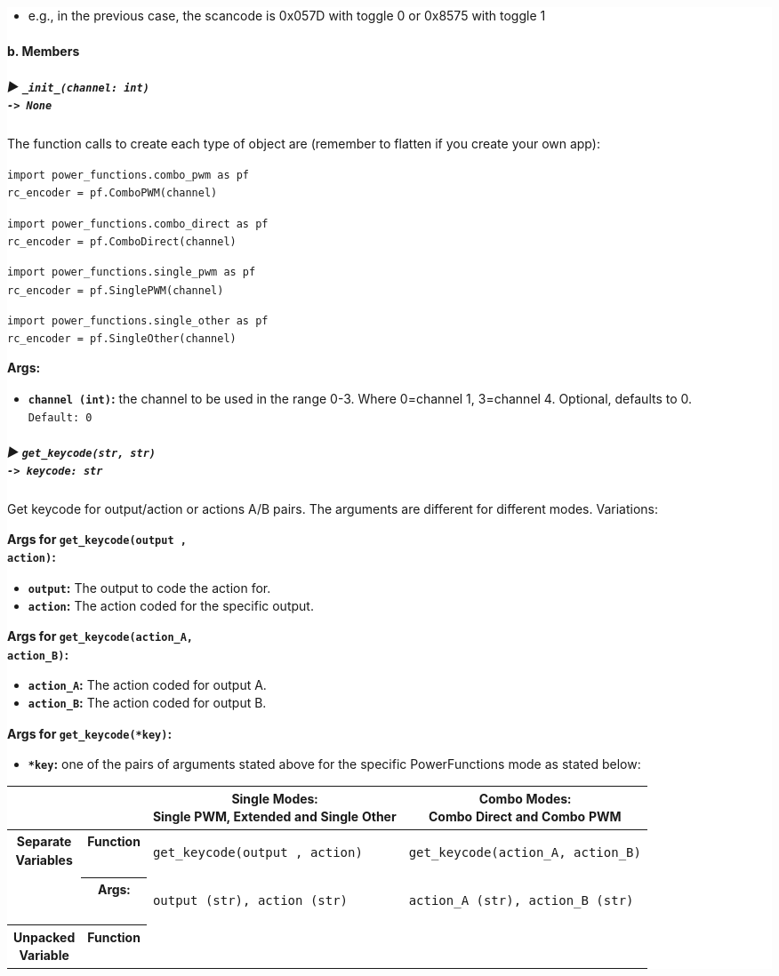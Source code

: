   * e.g., in the previous case, the scancode is 0x057D with toggle 0 or 0x8575 with toggle 1


#### b. Members
##### &#x25B6; <code>\__init__(channel: int) -> None</code>
The function calls to create each type of object are (remember to flatten if you create your own app):
```
import power_functions.combo_pwm as pf
rc_encoder = pf.ComboPWM(channel)
```
```
import power_functions.combo_direct as pf
rc_encoder = pf.ComboDirect(channel)
```
```
import power_functions.single_pwm as pf
rc_encoder = pf.SinglePWM(channel)
```
```
import power_functions.single_other as pf
rc_encoder = pf.SingleOther(channel)
```
**Args:**
* **<code>channel (int)</code>:** the channel to be used in the range 0-3. Where 0=channel 1, 3=channel 4. Optional, defaults to 0.<br />
<code>Default: 0</code>


##### &#x25B6; <code>get_keycode(str, str) -> keycode: str</code>
Get keycode for output/action or actions A/B pairs. The arguments are different for different modes. Variations:

**Args for <code>get_keycode(output , action)</code>:**
* **<code>output</code>:** The output to code the action for.
* **<code>action</code>:** The action coded for the specific output.

**Args for <code>get_keycode(action_A, action_B)</code>:**
* **<code>action_A</code>:** The action coded for output A.
* **<code>action_B</code>:** The action coded for output B.

**Args for <code>get_keycode(\*key)</code>:**
* **<code>\*key</code>:** one of the pairs of arguments stated above for the specific PowerFunctions mode as stated below:

<table>
  <thead>
    <tr>
      <th colspan=2></th>
      <th>Single Modes:<br />Single PWM, Extended and Single Other</th>
      <th>Combo Modes:<br />Combo Direct and Combo PWM</th>
    </tr>
  </thead>
  <tbody>
    <tr>
      <th rowspan=2>Separate<br />Variables</th>
      <th>Function</th>
      <td><pre>get_keycode(output , action)</pre></td>
      <td><pre>get_keycode(action_A, action_B)</pre></td>
    </tr>
    <tr>
      <th>Args:</th>
      <td><pre>output (str), action (str)</pre></td>
      <td><pre>action_A (str), action_B (str)</pre></td>
    </tr>
      <th rowspan=2>Unpacked<br />Variable</th>
      <th>Function</th>